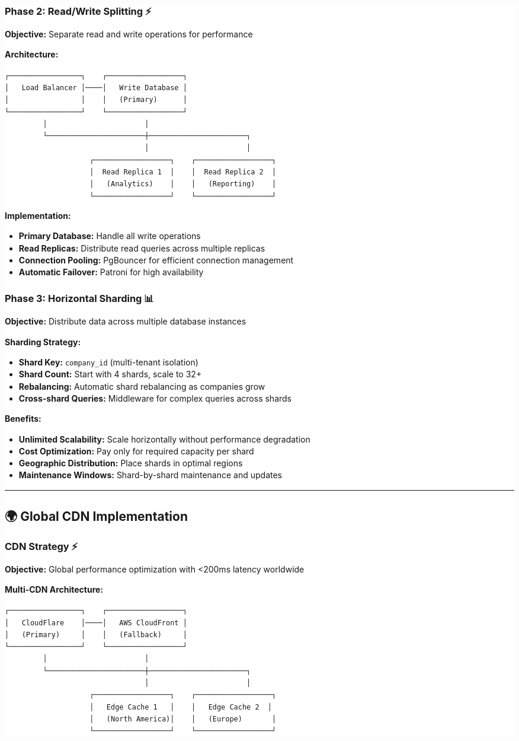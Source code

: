 ### **Phase 2: Read/Write Splitting** ⚡
**Objective:** Separate read and write operations for performance

**Architecture:**
```
┌─────────────────┐    ┌──────────────────┐
│   Load Balancer │────│   Write Database │
│                 │    │   (Primary)      │
└─────────────────┘    └──────────────────┘
         │                       │
         └───────────────────────┼───────────────────────┐
                                 │                       │
                    ┌──────────────────┐    ┌──────────────────┐
                    │  Read Replica 1  │    │  Read Replica 2  │
                    │   (Analytics)    │    │   (Reporting)    │
                    └──────────────────┘    └──────────────────┘
```

**Implementation:**
- **Primary Database:** Handle all write operations
- **Read Replicas:** Distribute read queries across multiple replicas
- **Connection Pooling:** PgBouncer for efficient connection management
- **Automatic Failover:** Patroni for high availability

### **Phase 3: Horizontal Sharding** 📊
**Objective:** Distribute data across multiple database instances

**Sharding Strategy:**
- **Shard Key:** `company_id` (multi-tenant isolation)
- **Shard Count:** Start with 4 shards, scale to 32+
- **Rebalancing:** Automatic shard rebalancing as companies grow
- **Cross-shard Queries:** Middleware for complex queries across shards

**Benefits:**
- **Unlimited Scalability:** Scale horizontally without performance degradation
- **Cost Optimization:** Pay only for required capacity per shard
- **Geographic Distribution:** Place shards in optimal regions
- **Maintenance Windows:** Shard-by-shard maintenance and updates

---

## 🌍 Global CDN Implementation

### **CDN Strategy** ⚡
**Objective:** Global performance optimization with <200ms latency worldwide

**Multi-CDN Architecture:**
```
┌─────────────────┐    ┌──────────────────┐
│   CloudFlare    │────│   AWS CloudFront │
│   (Primary)     │    │   (Fallback)     │
└─────────────────┘    └──────────────────┘
         │                       │
         └───────────────────────┼───────────────────────┐
                                 │                       │
                    ┌──────────────────┐    ┌──────────────────┐
                    │   Edge Cache 1   │    │   Edge Cache 2  │
                    │   (North America)│    │   (Europe)       │
                    └──────────────────┘    └──────────────────┘
```
